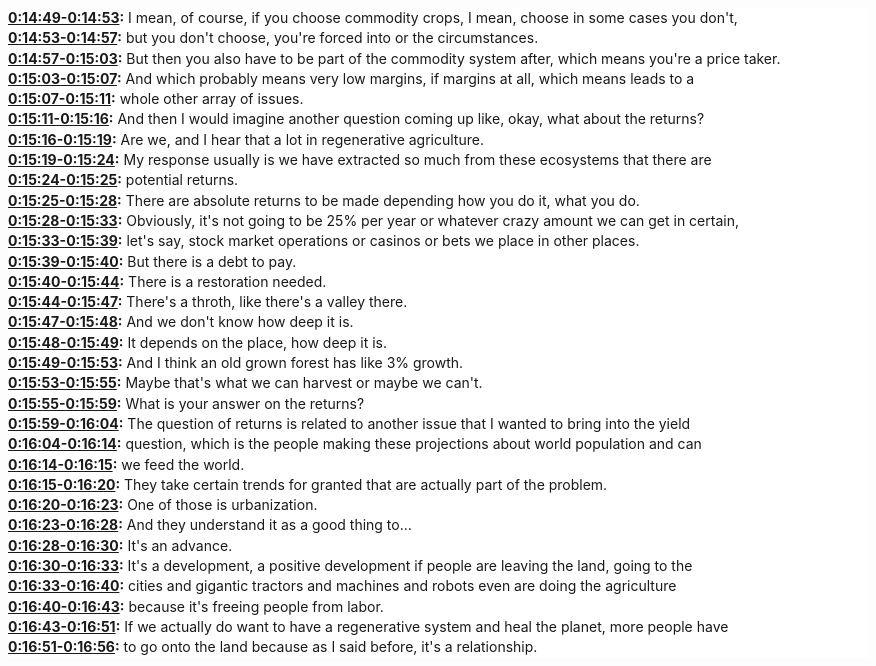 **[0:14:49-0:14:53](https://investinginregenerativeagriculture.com/charles-eisenstein#t=0:14:49):**  I mean, of course, if you choose commodity crops, I mean, choose in some cases you don't,  
**[0:14:53-0:14:57](https://investinginregenerativeagriculture.com/charles-eisenstein#t=0:14:53):**  but you don't choose, you're forced into or the circumstances.  
**[0:14:57-0:15:03](https://investinginregenerativeagriculture.com/charles-eisenstein#t=0:14:57):**  But then you also have to be part of the commodity system after, which means you're a price taker.  
**[0:15:03-0:15:07](https://investinginregenerativeagriculture.com/charles-eisenstein#t=0:15:03):**  And which probably means very low margins, if margins at all, which means leads to a  
**[0:15:07-0:15:11](https://investinginregenerativeagriculture.com/charles-eisenstein#t=0:15:07):**  whole other array of issues.  
**[0:15:11-0:15:16](https://investinginregenerativeagriculture.com/charles-eisenstein#t=0:15:11):**  And then I would imagine another question coming up like, okay, what about the returns?  
**[0:15:16-0:15:19](https://investinginregenerativeagriculture.com/charles-eisenstein#t=0:15:16):**  Are we, and I hear that a lot in regenerative agriculture.  
**[0:15:19-0:15:24](https://investinginregenerativeagriculture.com/charles-eisenstein#t=0:15:19):**  My response usually is we have extracted so much from these ecosystems that there are  
**[0:15:24-0:15:25](https://investinginregenerativeagriculture.com/charles-eisenstein#t=0:15:24):**  potential returns.  
**[0:15:25-0:15:28](https://investinginregenerativeagriculture.com/charles-eisenstein#t=0:15:25):**  There are absolute returns to be made depending how you do it, what you do.  
**[0:15:28-0:15:33](https://investinginregenerativeagriculture.com/charles-eisenstein#t=0:15:28):**  Obviously, it's not going to be 25% per year or whatever crazy amount we can get in certain,  
**[0:15:33-0:15:39](https://investinginregenerativeagriculture.com/charles-eisenstein#t=0:15:33):**  let's say, stock market operations or casinos or bets we place in other places.  
**[0:15:39-0:15:40](https://investinginregenerativeagriculture.com/charles-eisenstein#t=0:15:39):**  But there is a debt to pay.  
**[0:15:40-0:15:44](https://investinginregenerativeagriculture.com/charles-eisenstein#t=0:15:40):**  There is a restoration needed.  
**[0:15:44-0:15:47](https://investinginregenerativeagriculture.com/charles-eisenstein#t=0:15:44):**  There's a throth, like there's a valley there.  
**[0:15:47-0:15:48](https://investinginregenerativeagriculture.com/charles-eisenstein#t=0:15:47):**  And we don't know how deep it is.  
**[0:15:48-0:15:49](https://investinginregenerativeagriculture.com/charles-eisenstein#t=0:15:48):**  It depends on the place, how deep it is.  
**[0:15:49-0:15:53](https://investinginregenerativeagriculture.com/charles-eisenstein#t=0:15:49):**  And I think an old grown forest has like 3% growth.  
**[0:15:53-0:15:55](https://investinginregenerativeagriculture.com/charles-eisenstein#t=0:15:53):**  Maybe that's what we can harvest or maybe we can't.  
**[0:15:55-0:15:59](https://investinginregenerativeagriculture.com/charles-eisenstein#t=0:15:55):**  What is your answer on the returns?  
**[0:15:59-0:16:04](https://investinginregenerativeagriculture.com/charles-eisenstein#t=0:15:59):**  The question of returns is related to another issue that I wanted to bring into the yield  
**[0:16:04-0:16:14](https://investinginregenerativeagriculture.com/charles-eisenstein#t=0:16:04):**  question, which is the people making these projections about world population and can  
**[0:16:14-0:16:15](https://investinginregenerativeagriculture.com/charles-eisenstein#t=0:16:14):**  we feed the world.  
**[0:16:15-0:16:20](https://investinginregenerativeagriculture.com/charles-eisenstein#t=0:16:15):**  They take certain trends for granted that are actually part of the problem.  
**[0:16:20-0:16:23](https://investinginregenerativeagriculture.com/charles-eisenstein#t=0:16:20):**  One of those is urbanization.  
**[0:16:23-0:16:28](https://investinginregenerativeagriculture.com/charles-eisenstein#t=0:16:23):**  And they understand it as a good thing to...  
**[0:16:28-0:16:30](https://investinginregenerativeagriculture.com/charles-eisenstein#t=0:16:28):**  It's an advance.  
**[0:16:30-0:16:33](https://investinginregenerativeagriculture.com/charles-eisenstein#t=0:16:30):**  It's a development, a positive development if people are leaving the land, going to the  
**[0:16:33-0:16:40](https://investinginregenerativeagriculture.com/charles-eisenstein#t=0:16:33):**  cities and gigantic tractors and machines and robots even are doing the agriculture  
**[0:16:40-0:16:43](https://investinginregenerativeagriculture.com/charles-eisenstein#t=0:16:40):**  because it's freeing people from labor.  
**[0:16:43-0:16:51](https://investinginregenerativeagriculture.com/charles-eisenstein#t=0:16:43):**  If we actually do want to have a regenerative system and heal the planet, more people have  
**[0:16:51-0:16:56](https://investinginregenerativeagriculture.com/charles-eisenstein#t=0:16:51):**  to go onto the land because as I said before, it's a relationship.  